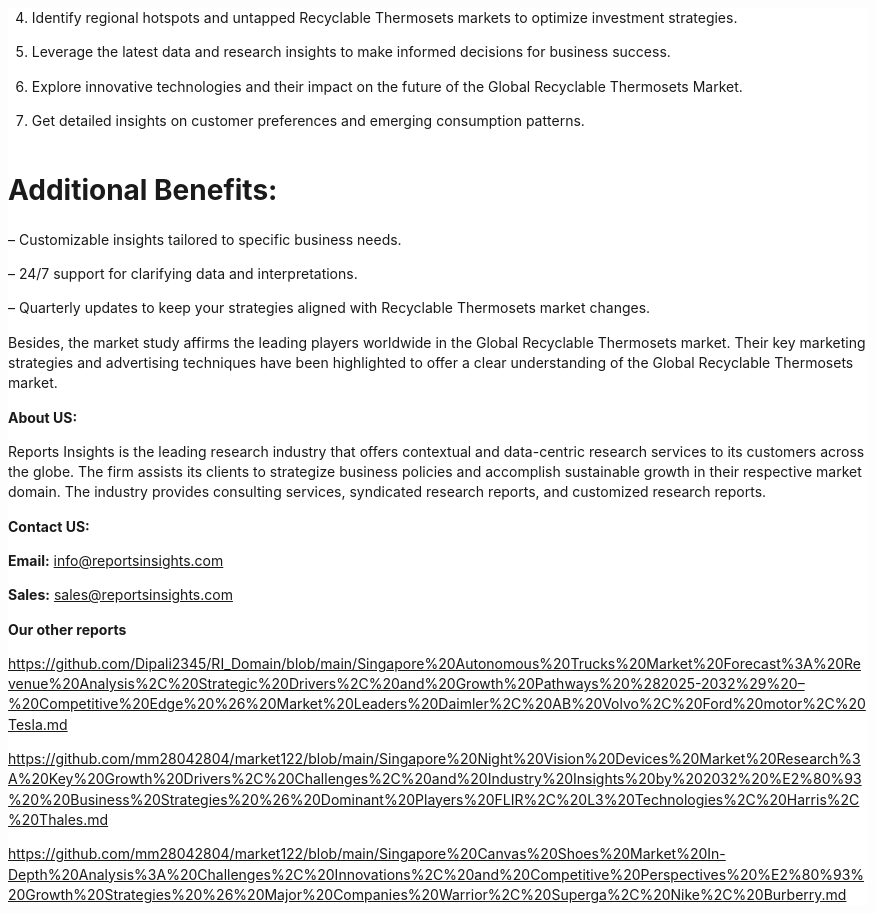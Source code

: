 4. Identify regional hotspots and untapped Recyclable Thermosets markets to optimize investment strategies.

5. Leverage the latest data and research insights to make informed decisions for business success.

6. Explore innovative technologies and their impact on the future of the Global Recyclable Thermosets Market.

7. Get detailed insights on customer preferences and emerging consumption patterns.

# <strong>Additional Benefits:</strong>

– Customizable insights tailored to specific business needs.

– 24/7 support for clarifying data and interpretations.

– Quarterly updates to keep your strategies aligned with Recyclable Thermosets market changes.

Besides, the market study affirms the leading players worldwide in the Global Recyclable Thermosets market. Their key marketing strategies and advertising techniques have been highlighted to offer a clear understanding of the Global Recyclable Thermosets market.

<strong><strong>About US</strong>:</strong>

Reports Insights is the leading research industry that offers contextual and data-centric research services to its customers across the globe. The firm assists its clients to strategize business policies and accomplish sustainable growth in their respective market domain. The industry provides consulting services, syndicated research reports, and customized research reports.

<strong>Contact US:</strong>

<p class=><b>Email:</b> <a href=mailto:info@reportsinsights.com>info@reportsinsights.com</a></p>
<p class=><b>Sales:</b> <a href=mailto:sales@reportsinsights.com>sales@reportsinsights.com</a></p>

<strong>Our other reports</strong>

<a href=https://github.com/Dipali2345/RI_Domain/blob/main/Singapore%20Autonomous%20Trucks%20Market%20Forecast%3A%20Revenue%20Analysis%2C%20Strategic%20Drivers%2C%20and%20Growth%20Pathways%20%282025-2032%29%20–%20Competitive%20Edge%20%26%20Market%20Leaders%20Daimler%2C%20AB%20Volvo%2C%20Ford%20motor%2C%20Tesla.md>https://github.com/Dipali2345/RI_Domain/blob/main/Singapore%20Autonomous%20Trucks%20Market%20Forecast%3A%20Revenue%20Analysis%2C%20Strategic%20Drivers%2C%20and%20Growth%20Pathways%20%282025-2032%29%20–%20Competitive%20Edge%20%26%20Market%20Leaders%20Daimler%2C%20AB%20Volvo%2C%20Ford%20motor%2C%20Tesla.md</a>

<a href=https://github.com/mm28042804/market122/blob/main/Singapore%20Night%20Vision%20Devices%20Market%20Research%3A%20Key%20Growth%20Drivers%2C%20Challenges%2C%20and%20Industry%20Insights%20by%202032%20%E2%80%93%20%20Business%20Strategies%20%26%20Dominant%20Players%20FLIR%2C%20L3%20Technologies%2C%20Harris%2C%20Thales.md>https://github.com/mm28042804/market122/blob/main/Singapore%20Night%20Vision%20Devices%20Market%20Research%3A%20Key%20Growth%20Drivers%2C%20Challenges%2C%20and%20Industry%20Insights%20by%202032%20%E2%80%93%20%20Business%20Strategies%20%26%20Dominant%20Players%20FLIR%2C%20L3%20Technologies%2C%20Harris%2C%20Thales.md</a>

<a href=https://github.com/mm28042804/market122/blob/main/Singapore%20Canvas%20Shoes%20Market%20In-Depth%20Analysis%3A%20Challenges%2C%20Innovations%2C%20and%20Competitive%20Perspectives%20%E2%80%93%20Growth%20Strategies%20%26%20Major%20Companies%20Warrior%2C%20Superga%2C%20Nike%2C%20Burberry.md>https://github.com/mm28042804/market122/blob/main/Singapore%20Canvas%20Shoes%20Market%20In-Depth%20Analysis%3A%20Challenges%2C%20Innovations%2C%20and%20Competitive%20Perspectives%20%E2%80%93%20Growth%20Strategies%20%26%20Major%20Companies%20Warrior%2C%20Superga%2C%20Nike%2C%20Burberry.md</a>
